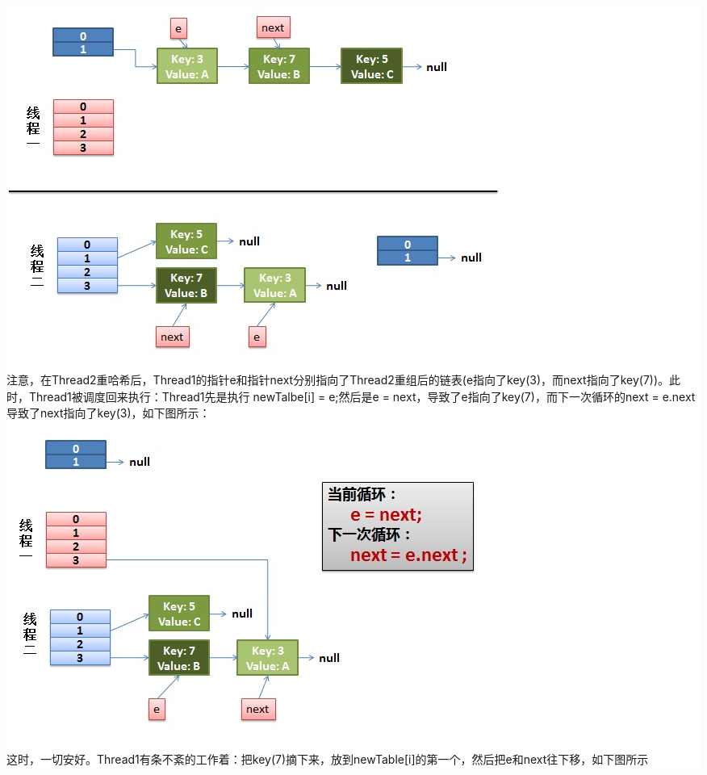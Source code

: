 ![](/images/blog/2018-03-18-ConcurrentHashMap/ConcurrentHashMap_003.jpg)

注意，在Thread2重哈希后，Thread1的指针e和指针next分别指向了Thread2重组后的链表(e指向了key(3)，而next指向了key(7))。此时，Thread1被调度回来执行：Thread1先是执行 newTalbe[i] = e;然后是e = next，导致了e指向了key(7)，而下一次循环的next = e.next导致了next指向了key(3)，如下图所示：

![](/images/blog/2018-03-18-ConcurrentHashMap/ConcurrentHashMap_004.jpg)

这时，一切安好。Thread1有条不紊的工作着：把key(7)摘下来，放到newTable[i]的第一个，然后把e和next往下移，如下图所示
